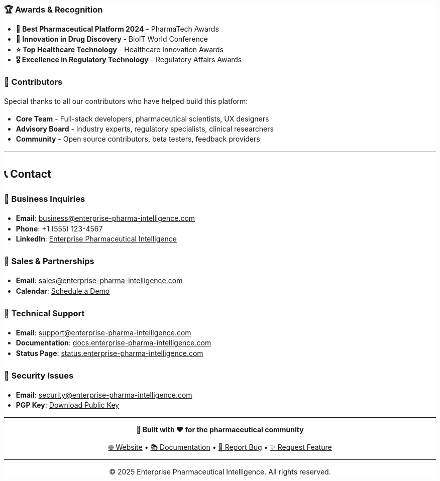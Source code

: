 ### **🏆 Awards & Recognition**

- **🏅 Best Pharmaceutical Platform 2024** - PharmaTech Awards
- **🥇 Innovation in Drug Discovery** - BioIT World Conference
- **⭐ Top Healthcare Technology** - Healthcare Innovation Awards
- **🎖️ Excellence in Regulatory Technology** - Regulatory Affairs Awards

### **👥 Contributors**

Special thanks to all our contributors who have helped build this platform:

- **Core Team** - Full-stack developers, pharmaceutical scientists, UX designers
- **Advisory Board** - Industry experts, regulatory specialists, clinical researchers
- **Community** - Open source contributors, beta testers, feedback providers

---

## 📞 **Contact**

### **🏢 Business Inquiries**
- **Email**: business@enterprise-pharma-intelligence.com
- **Phone**: +1 (555) 123-4567
- **LinkedIn**: [Enterprise Pharmaceutical Intelligence](https://linkedin.com/company/enterprise-pharma-intelligence)

### **💼 Sales & Partnerships**
- **Email**: sales@enterprise-pharma-intelligence.com
- **Calendar**: [Schedule a Demo](https://calendly.com/enterprise-pharma-intelligence)

### **🔧 Technical Support**
- **Email**: support@enterprise-pharma-intelligence.com
- **Documentation**: [docs.enterprise-pharma-intelligence.com](https://docs.enterprise-pharma-intelligence.com)
- **Status Page**: [status.enterprise-pharma-intelligence.com](https://status.enterprise-pharma-intelligence.com)

### **🚨 Security Issues**
- **Email**: security@enterprise-pharma-intelligence.com
- **PGP Key**: [Download Public Key](https://enterprise-pharma-intelligence.com/pgp-key.asc)

---

<div align="center">

**🧬 Built with ❤️ for the pharmaceutical community**

[🌐 Website](https://enterprise-pharma-intelligence.vercel.app) • 
[📚 Documentation](https://docs.enterprise-pharma-intelligence.com) • 
[🐛 Report Bug](https://github.com/your-org/enterprise-pharma-intelligence/issues) • 
[✨ Request Feature](https://github.com/your-org/enterprise-pharma-intelligence/issues)

---

© 2025 Enterprise Pharmaceutical Intelligence. All rights reserved.

</div>